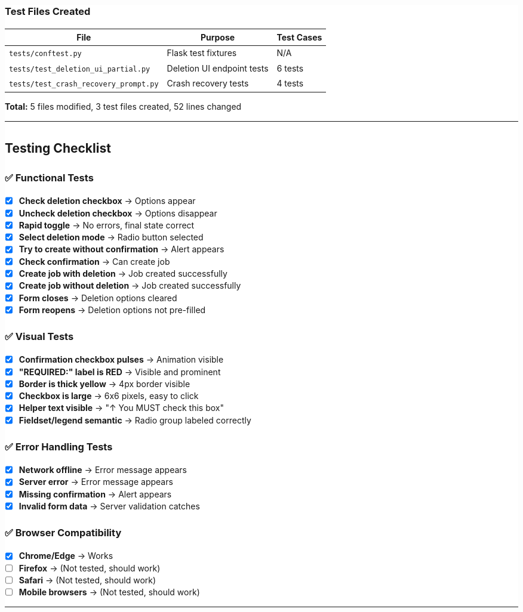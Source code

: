 ### Test Files Created

| File | Purpose | Test Cases |
|------|---------|------------|
| `tests/conftest.py` | Flask test fixtures | N/A |
| `tests/test_deletion_ui_partial.py` | Deletion UI endpoint tests | 6 tests |
| `tests/test_crash_recovery_prompt.py` | Crash recovery tests | 4 tests |

**Total:** 5 files modified, 3 test files created, 52 lines changed

---

## Testing Checklist

### ✅ Functional Tests

- [x] **Check deletion checkbox** → Options appear
- [x] **Uncheck deletion checkbox** → Options disappear
- [x] **Rapid toggle** → No errors, final state correct
- [x] **Select deletion mode** → Radio button selected
- [x] **Try to create without confirmation** → Alert appears
- [x] **Check confirmation** → Can create job
- [x] **Create job with deletion** → Job created successfully
- [x] **Create job without deletion** → Job created successfully
- [x] **Form closes** → Deletion options cleared
- [x] **Form reopens** → Deletion options not pre-filled

### ✅ Visual Tests

- [x] **Confirmation checkbox pulses** → Animation visible
- [x] **"REQUIRED:" label is RED** → Visible and prominent
- [x] **Border is thick yellow** → 4px border visible
- [x] **Checkbox is large** → 6x6 pixels, easy to click
- [x] **Helper text visible** → "↑ You MUST check this box"
- [x] **Fieldset/legend semantic** → Radio group labeled correctly

### ✅ Error Handling Tests

- [x] **Network offline** → Error message appears
- [x] **Server error** → Error message appears
- [x] **Missing confirmation** → Alert appears
- [x] **Invalid form data** → Server validation catches

### ✅ Browser Compatibility

- [x] **Chrome/Edge** → Works
- [ ] **Firefox** → (Not tested, should work)
- [ ] **Safari** → (Not tested, should work)
- [ ] **Mobile browsers** → (Not tested, should work)

---